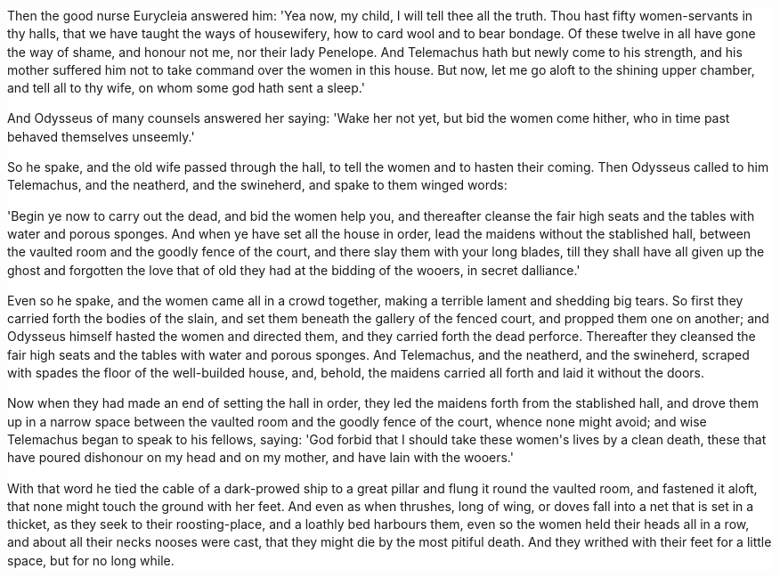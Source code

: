 Then the good nurse Eurycleia answered him: 'Yea now, my
child, I will tell thee all the truth. Thou hast fifty
women-servants in thy halls, that we have taught the ways
of housewifery, how to card wool and to bear bondage. Of
these twelve in all have gone the way of shame, and honour
not me, nor their lady Penelope. And Telemachus hath but
newly come to his strength, and his mother suffered him not
to take command over the women in this house. But now, let
me go aloft to the shining upper chamber, and tell all to
thy wife, on whom some god hath sent a sleep.'

And Odysseus of many counsels answered her saying: 'Wake
her not yet, but bid the women come hither, who in time
past behaved themselves unseemly.'

So he spake, and the old wife passed through the hall, to
tell the women and to hasten their coming. Then Odysseus
called to him Telemachus, and the neatherd, and the
swineherd, and spake to them winged words:

'Begin ye now to carry out the dead, and bid the women help
you, and thereafter cleanse the fair high seats and the
tables with water and porous sponges. And when ye have set
all the house in order, lead the maidens without the
stablished hall, between the vaulted room and the goodly
fence of the court, and there slay them with your long
blades, till they shall have all given up the ghost and
forgotten the love that of old they had at the bidding of
the wooers, in secret dalliance.'

Even so he spake, and the women came all in a crowd
together, making a terrible lament and shedding big tears.
So first they carried forth the bodies of the slain, and
set them beneath the gallery of the fenced court, and
propped them one on another; and Odysseus himself hasted
the women and directed them, and they carried forth the
dead perforce. Thereafter they cleansed the fair high seats
and the tables with water and porous sponges. And
Telemachus, and the neatherd, and the swineherd, scraped
with spades the floor of the well-builded house, and,
behold, the maidens carried all forth and laid it without
the doors.

Now when they had made an end of setting the hall in order,
they led the maidens forth from the stablished hall, and
drove them up in a narrow space between the vaulted room
and the goodly fence of the court, whence none might avoid;
and wise Telemachus began to speak to his fellows, saying:
'God forbid that I should take these women's lives by a
clean death, these that have poured dishonour on my head
and on my mother, and have lain with the wooers.'

With that word he tied the cable of a dark-prowed ship to a
great pillar and flung it round the vaulted room, and
fastened it aloft, that none might touch the ground with
her feet. And even as when thrushes, long of wing, or doves
fall into a net that is set in a thicket, as they seek to
their roosting-place, and a loathly bed harbours them, even
so the women held their heads all in a row, and about all
their necks nooses were cast, that they might die by the
most pitiful death. And they writhed with their feet for a
little space, but for no long while.
